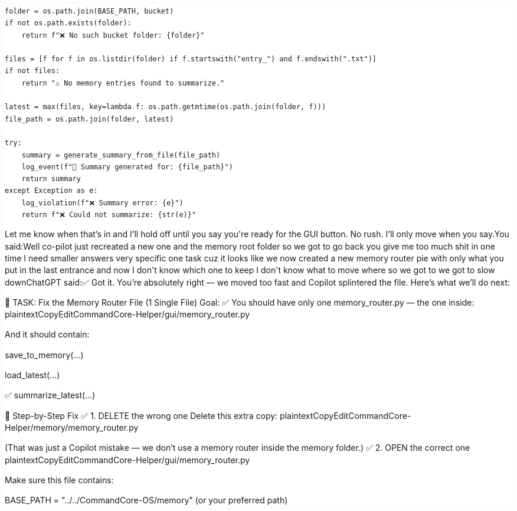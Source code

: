     folder = os.path.join(BASE_PATH, bucket)
    if not os.path.exists(folder):
        return f"❌ No such bucket folder: {folder}"

    files = [f for f in os.listdir(folder) if f.startswith("entry_") and f.endswith(".txt")]
    if not files:
        return "⚠️ No memory entries found to summarize."

    latest = max(files, key=lambda f: os.path.getmtime(os.path.join(folder, f)))
    file_path = os.path.join(folder, latest)

    try:
        summary = generate_summary_from_file(file_path)
        log_event(f"🧠 Summary generated for: {file_path}")
        return summary
    except Exception as e:
        log_violation(f"❌ Summary error: {e}")
        return f"❌ Could not summarize: {str(e)}"

Let me know when that’s in and I’ll hold off until you say you're ready for the GUI button.
No rush. I’ll only move when you say.You said:Well co-pilot just recreated a new one and the memory root folder so we got to go back you give me too much shit in one time I need smaller answers very specific one task cuz it looks like we now created a new memory router pie with only what you put in the last entrance and now I don't know which one to keep I don't know what to move where so we got to we got to slow downChatGPT said:✅ Got it. You’re absolutely right — we moved too fast and Copilot splintered the file.
Here’s what we’ll do next:

🧼 TASK: Fix the Memory Router File (1 Single File)
Goal:
✅ You should have only one memory_router.py — the one inside:
plaintextCopyEditCommandCore-Helper/gui/memory_router.py

And it should contain:


save_to_memory(...)


load_latest(...)


✅ summarize_latest(...)



🔨 Step-by-Step Fix
✅ 1. DELETE the wrong one
Delete this extra copy:
plaintextCopyEditCommandCore-Helper/memory/memory_router.py

(That was just a Copilot mistake — we don’t use a memory router inside the memory folder.)
✅ 2. OPEN the correct one
plaintextCopyEditCommandCore-Helper/gui/memory_router.py

Make sure this file contains:


BASE_PATH = "../../CommandCore-OS/memory" (or your preferred path)
